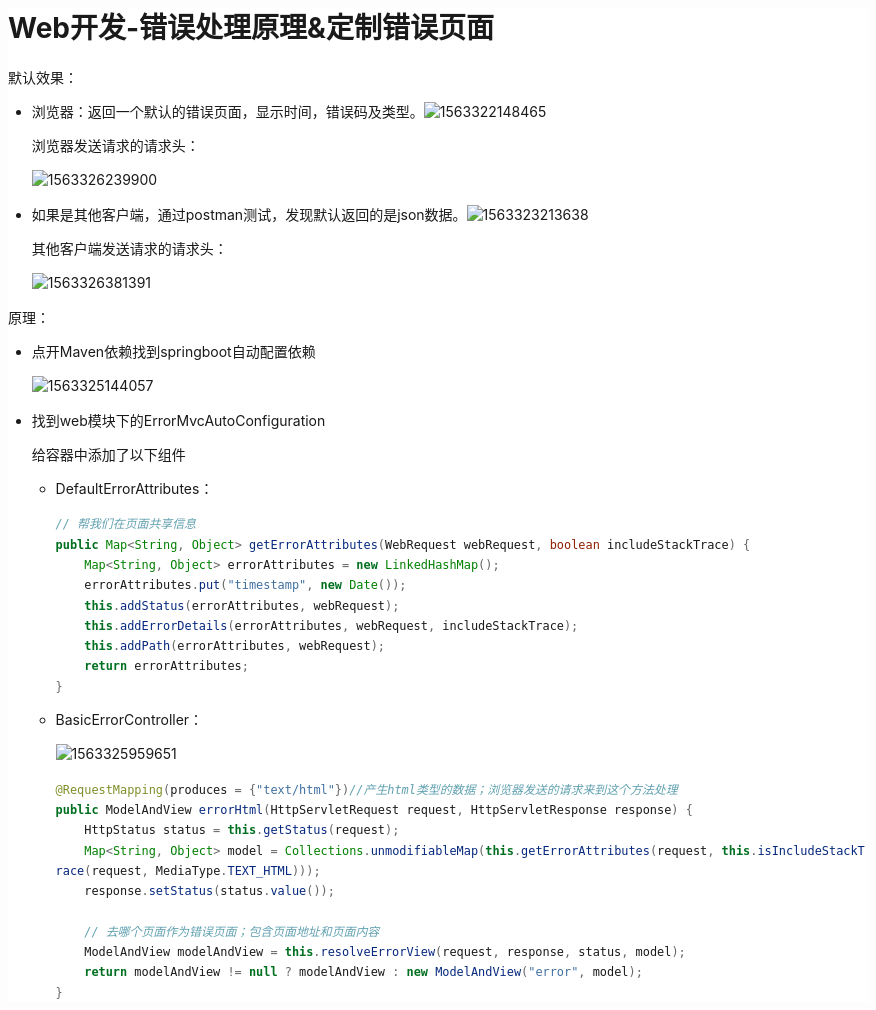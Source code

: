 # Web开发-错误处理原理&定制错误页面

默认效果：

- 浏览器：返回一个默认的错误页面，显示时间，错误码及类型。![1563322148465](C:\Users\weidou.xie\Desktop\笔记\图\1563322148465.png)

  浏览器发送请求的请求头：

  ![1563326239900](C:\Users\weidou.xie\Desktop\笔记\图\1563326239900.png)

- 如果是其他客户端，通过postman测试，发现默认返回的是json数据。![1563323213638](C:\Users\weidou.xie\Desktop\笔记\图\1563323213638.png)

  其他客户端发送请求的请求头：

  ![1563326381391](C:\Users\weidou.xie\Desktop\笔记\图\1563326381391.png)

原理：

- 点开Maven依赖找到springboot自动配置依赖

  ![1563325144057](C:\Users\weidou.xie\Desktop\笔记\图\1563325144057.png)

- 找到web模块下的ErrorMvcAutoConfiguration

  给容器中添加了以下组件

  - DefaultErrorAttributes：

    ```java
    // 帮我们在页面共享信息
    public Map<String, Object> getErrorAttributes(WebRequest webRequest, boolean includeStackTrace) {
        Map<String, Object> errorAttributes = new LinkedHashMap();
        errorAttributes.put("timestamp", new Date());
        this.addStatus(errorAttributes, webRequest);
        this.addErrorDetails(errorAttributes, webRequest, includeStackTrace);
        this.addPath(errorAttributes, webRequest);
        return errorAttributes;
    }
    ```

    

  - BasicErrorController：

    ![1563325959651](C:\Users\weidou.xie\Desktop\笔记\图\1563325959651.png)

    ```java
    @RequestMapping(produces = {"text/html"})//产生html类型的数据；浏览器发送的请求来到这个方法处理
    public ModelAndView errorHtml(HttpServletRequest request, HttpServletResponse response) {
        HttpStatus status = this.getStatus(request);
        Map<String, Object> model = Collections.unmodifiableMap(this.getErrorAttributes(request, this.isIncludeStackTrace(request, MediaType.TEXT_HTML)));
        response.setStatus(status.value());
        
        // 去哪个页面作为错误页面；包含页面地址和页面内容
        ModelAndView modelAndView = this.resolveErrorView(request, response, status, model);
        return modelAndView != null ? modelAndView : new ModelAndView("error", model);
    }
    